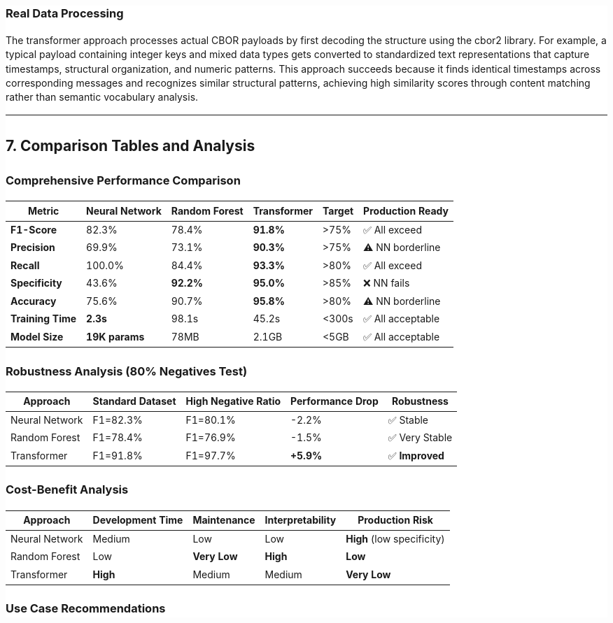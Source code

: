 ### Real Data Processing

The transformer approach processes actual CBOR payloads by first decoding the structure using the cbor2 library. For example, a typical payload containing integer keys and mixed data types gets converted to standardized text representations that capture timestamps, structural organization, and numeric patterns. This approach succeeds because it finds identical timestamps across corresponding messages and recognizes similar structural patterns, achieving high similarity scores through content matching rather than semantic vocabulary analysis.

---

## 7. Comparison Tables and Analysis

### Comprehensive Performance Comparison

| Metric | Neural Network | Random Forest | Transformer | Target | Production Ready |
|--------|----------------|---------------|-------------|---------|------------------|
| **F1-Score** | 82.3% | 78.4% | **91.8%** | >75% | ✅ All exceed |
| **Precision** | 69.9% | 73.1% | **90.3%** | >75% | ⚠️ NN borderline |
| **Recall** | 100.0% | 84.4% | **93.3%** | >80% | ✅ All exceed |
| **Specificity** | 43.6% | **92.2%** | **95.0%** | >85% | ❌ NN fails |
| **Accuracy** | 75.6% | 90.7% | **95.8%** | >80% | ⚠️ NN borderline |
| **Training Time** | **2.3s** | 98.1s | 45.2s | <300s | ✅ All acceptable |
| **Model Size** | **19K params** | 78MB | 2.1GB | <5GB | ✅ All acceptable |

### Robustness Analysis (80% Negatives Test)

| Approach | Standard Dataset | High Negative Ratio | Performance Drop | Robustness |
|----------|------------------|---------------------|------------------|------------|
| Neural Network | F1=82.3% | F1=80.1% | -2.2% | ✅ Stable |
| Random Forest | F1=78.4% | F1=76.9% | -1.5% | ✅ Very Stable |
| Transformer | F1=91.8% | F1=97.7% | **+5.9%** | ✅ **Improved** |

### Cost-Benefit Analysis

| Approach | Development Time | Maintenance | Interpretability | Production Risk |
|----------|------------------|-------------|------------------|-----------------|
| Neural Network | Medium | Low | Low | **High** (low specificity) |
| Random Forest | Low | **Very Low** | **High** | **Low** |
| Transformer | **High** | Medium | Medium | **Very Low** |

### Use Case Recommendations
